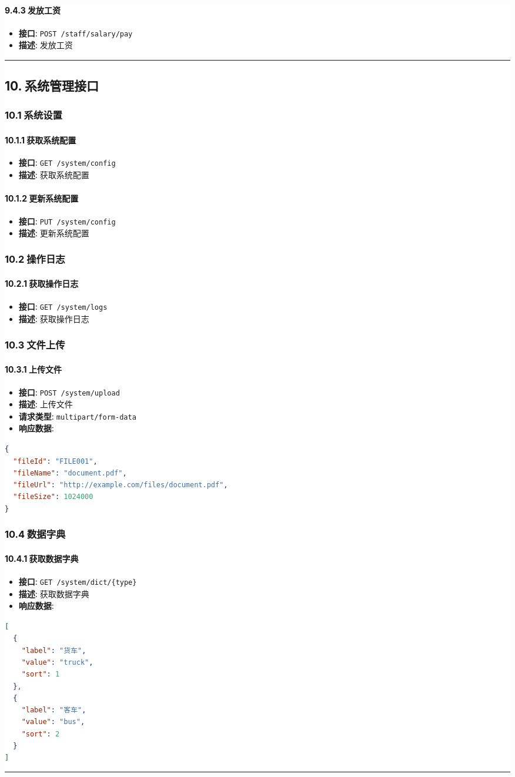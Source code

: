 #### 9.4.3 发放工资
- **接口**: `POST /staff/salary/pay`
- **描述**: 发放工资

---

## 10. 系统管理接口

### 10.1 系统设置

#### 10.1.1 获取系统配置
- **接口**: `GET /system/config`
- **描述**: 获取系统配置

#### 10.1.2 更新系统配置
- **接口**: `PUT /system/config`
- **描述**: 更新系统配置

### 10.2 操作日志

#### 10.2.1 获取操作日志
- **接口**: `GET /system/logs`
- **描述**: 获取操作日志

### 10.3 文件上传

#### 10.3.1 上传文件
- **接口**: `POST /system/upload`
- **描述**: 上传文件
- **请求类型**: `multipart/form-data`
- **响应数据**:
```json
{
  "fileId": "FILE001",
  "fileName": "document.pdf",
  "fileUrl": "http://example.com/files/document.pdf",
  "fileSize": 1024000
}
```

### 10.4 数据字典

#### 10.4.1 获取数据字典
- **接口**: `GET /system/dict/{type}`
- **描述**: 获取数据字典
- **响应数据**:
```json
[
  {
    "label": "货车",
    "value": "truck",
    "sort": 1
  },
  {
    "label": "客车",
    "value": "bus",
    "sort": 2
  }
]
```

---